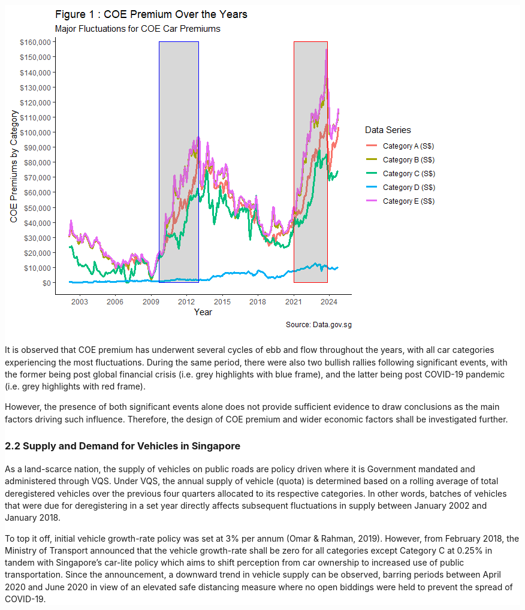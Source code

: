 ![Figure 1](assets/COE/Figure_1.png)

It is observed that COE premium has underwent several cycles of ebb and flow throughout the years, with all car categories experiencing the most fluctuations. During the same period, there were also two bullish rallies following significant events, with the former being post global financial crisis (i.e. grey highlights with blue frame), and the latter being post COVID-19 pandemic (i.e. grey highlights with red frame). 

However, the presence of both significant events alone does not provide sufficient evidence to draw conclusions as the main factors driving such influence. Therefore, the design of COE premium and wider economic factors shall be investigated further.

### 2.2 Supply and Demand for Vehicles in Singapore



As a land-scarce nation, the supply of vehicles on public roads are policy driven where it is Government mandated and administered through VQS. Under VQS, the annual supply of vehicle (quota) is determined based on a rolling average of total deregistered vehicles over the previous four quarters allocated to its respective categories. In other words, batches of vehicles that were due for deregistering in a set year directly affects subsequent fluctuations in supply between January 2002 and January 2018.

To top it off, initial vehicle growth-rate policy was set at 3% per annum (Omar & Rahman, 2019). However, from February 2018, the Ministry of Transport announced that the vehicle growth-rate shall be zero for all categories except Category C at 0.25% in tandem with Singapore’s car-lite policy which aims to shift perception from car ownership to increased use of public transportation. Since the announcement, a downward trend in vehicle supply can be observed, barring periods between April 2020 and June 2020 in view of an elevated safe distancing measure where no open biddings were held to prevent the spread of COVID-19. 
